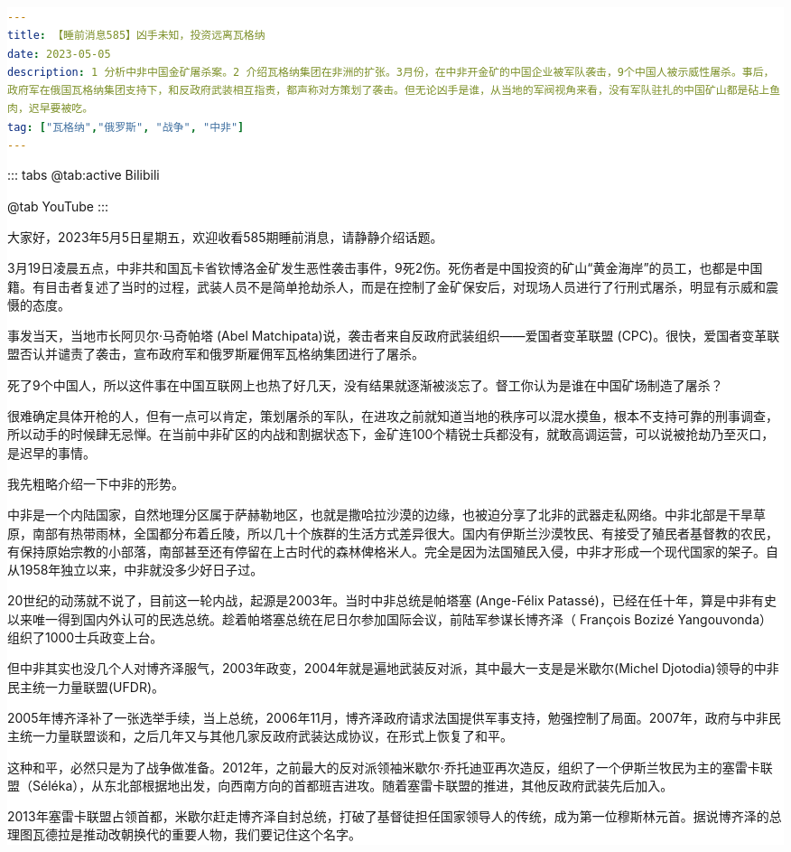 ```yaml
---
title: 【睡前消息585】凶手未知，投资远离瓦格纳
date: 2023-05-05
description: 1 分析中非中国金矿屠杀案。2 介绍瓦格纳集团在非洲的扩张。3月份，在中非开金矿的中国企业被军队袭击，9个中国人被示威性屠杀。事后，政府军在俄国瓦格纳集团支持下，和反政府武装相互指责，都声称对方策划了袭击。但无论凶手是谁，从当地的军阀视角来看，没有军队驻扎的中国矿山都是砧上鱼肉，迟早要被吃。
tag: ["瓦格纳","俄罗斯", "战争", "中非"]
---
```


::: tabs
@tab:active Bilibili
<BiliBili bvid="BV1js4y137Gf" height="500px"/>

@tab YouTube
<YouTube id="othxG-RO_j8" height="500px"/>
:::

大家好，2023年5月5日星期五，欢迎收看585期睡前消息，请静静介绍话题。

3月19日凌晨五点，中非共和国瓦卡省钦博洛金矿发生恶性袭击事件，9死2伤。死伤者是中国投资的矿山“黄金海岸”的员工，也都是中国籍。有目击者复述了当时的过程，武装人员不是简单抢劫杀人，而是在控制了金矿保安后，对现场人员进行了行刑式屠杀，明显有示威和震慑的态度。

事发当天，当地市长阿贝尔·马奇帕塔 (Abel Matchipata)说，袭击者来自反政府武装组织——爱国者变革联盟 (CPC)。很快，爱国者变革联盟否认并谴责了袭击，宣布政府军和俄罗斯雇佣军瓦格纳集团进行了屠杀。

死了9个中国人，所以这件事在中国互联网上也热了好几天，没有结果就逐渐被淡忘了。督工你认为是谁在中国矿场制造了屠杀？

很难确定具体开枪的人，但有一点可以肯定，策划屠杀的军队，在进攻之前就知道当地的秩序可以混水摸鱼，根本不支持可靠的刑事调查，所以动手的时候肆无忌惮。在当前中非矿区的内战和割据状态下，金矿连100个精锐士兵都没有，就敢高调运营，可以说被抢劫乃至灭口，是迟早的事情。

我先粗略介绍一下中非的形势。

中非是一个内陆国家，自然地理分区属于萨赫勒地区，也就是撒哈拉沙漠的边缘，也被迫分享了北非的武器走私网络。中非北部是干旱草原，南部有热带雨林，全国都分布着丘陵，所以几十个族群的生活方式差异很大。国内有伊斯兰沙漠牧民、有接受了殖民者基督教的农民，有保持原始宗教的小部落，南部甚至还有停留在上古时代的森林俾格米人。完全是因为法国殖民入侵，中非才形成一个现代国家的架子。自从1958年独立以来，中非就没多少好日子过。

20世纪的动荡就不说了，目前这一轮内战，起源是2003年。当时中非总统是帕塔塞 (Ange-Félix Patassé)，已经在任十年，算是中非有史以来唯一得到国内外认可的民选总统。趁着帕塔塞总统在尼日尔参加国际会议，前陆军参谋长博齐泽（ François Bozizé Yangouvonda）组织了1000士兵政变上台。

但中非其实也没几个人对博齐泽服气，2003年政变，2004年就是遍地武装反对派，其中最大一支是是米歇尔(Michel Djotodia)领导的中非民主统一力量联盟(UFDR)。

2005年博齐泽补了一张选举手续，当上总统，2006年11月，博齐泽政府请求法国提供军事支持，勉强控制了局面。2007年，政府与中非民主统一力量联盟谈和，之后几年又与其他几家反政府武装达成协议，在形式上恢复了和平。

这种和平，必然只是为了战争做准备。2012年，之前最大的反对派领袖米歇尔·乔托迪亚再次造反，组织了一个伊斯兰牧民为主的塞雷卡联盟（Séléka），从东北部根据地出发，向西南方向的首都班吉进攻。随着塞雷卡联盟的推进，其他反政府武装先后加入。

2013年塞雷卡联盟占领首都，米歇尔赶走博齐泽自封总统，打破了基督徒担任国家领导人的传统，成为第一位穆斯林元首。据说博齐泽的总理图瓦德拉是推动改朝换代的重要人物，我们要记住这个名字。


